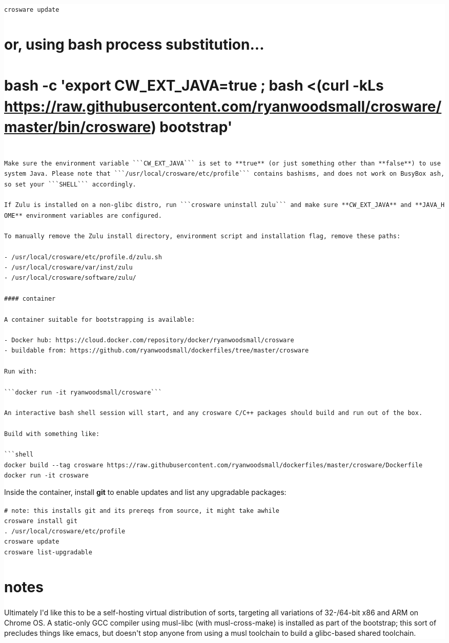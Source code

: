 ```crosware update```
# or, using bash process substitution...
#   bash -c 'export CW_EXT_JAVA=true ; bash <(curl -kLs https://raw.githubusercontent.com/ryanwoodsmall/crosware/master/bin/crosware) bootstrap'
```

Make sure the environment variable ```CW_EXT_JAVA``` is set to **true** (or just something other than **false**) to use system Java. Please note that ```/usr/local/crosware/etc/profile``` contains bashisms, and does not work on BusyBox ash, so set your ```SHELL``` accordingly.

If Zulu is installed on a non-glibc distro, run ```crosware uninstall zulu``` and make sure **CW_EXT_JAVA** and **JAVA_HOME** environment variables are configured.

To manually remove the Zulu install directory, environment script and installation flag, remove these paths:

- /usr/local/crosware/etc/profile.d/zulu.sh
- /usr/local/crosware/var/inst/zulu
- /usr/local/crosware/software/zulu/

#### container

A container suitable for bootstrapping is available:

- Docker hub: https://cloud.docker.com/repository/docker/ryanwoodsmall/crosware
- buildable from: https://github.com/ryanwoodsmall/dockerfiles/tree/master/crosware

Run with:

```docker run -it ryanwoodsmall/crosware```

An interactive bash shell session will start, and any crosware C/C++ packages should build and run out of the box.

Build with something like:

```shell
docker build --tag crosware https://raw.githubusercontent.com/ryanwoodsmall/dockerfiles/master/crosware/Dockerfile
docker run -it crosware
```

Inside the container, install **git** to enable updates and list any upgradable packages:

```shell
# note: this installs git and its prereqs from source, it might take awhile
crosware install git
. /usr/local/crosware/etc/profile
crosware update
crosware list-upgradable
```

# notes

Ultimately I'd like this to be a self-hosting virtual distribution of sorts, targeting all variations of 32-/64-bit x86 and ARM on Chrome OS. A static-only GCC compiler using musl-libc (with musl-cross-make) is installed as part of the bootstrap; this sort of precludes things like emacs, but doesn't stop anyone from using a musl toolchain to build a glibc-based shared toolchain.
